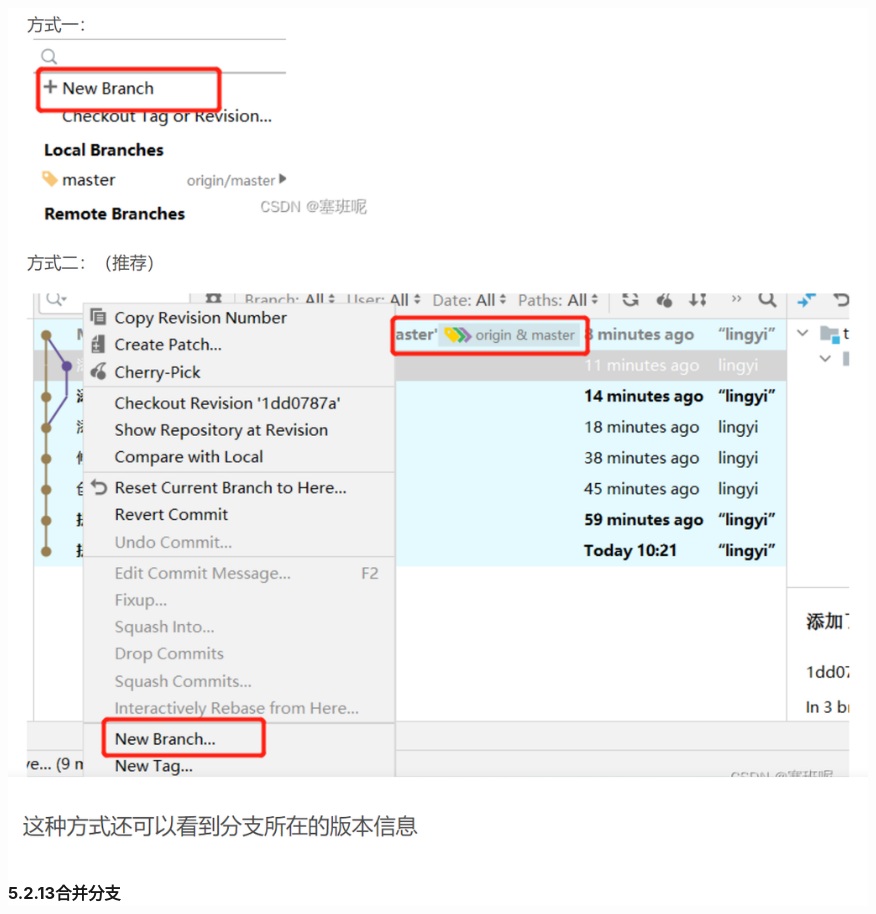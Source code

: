 ![image-20230112220436006](typora图片/image-20230112220436006.png)

![image-20230112220443593](typora图片/image-20230112220443593.png)

### 5.2.13合并分支
